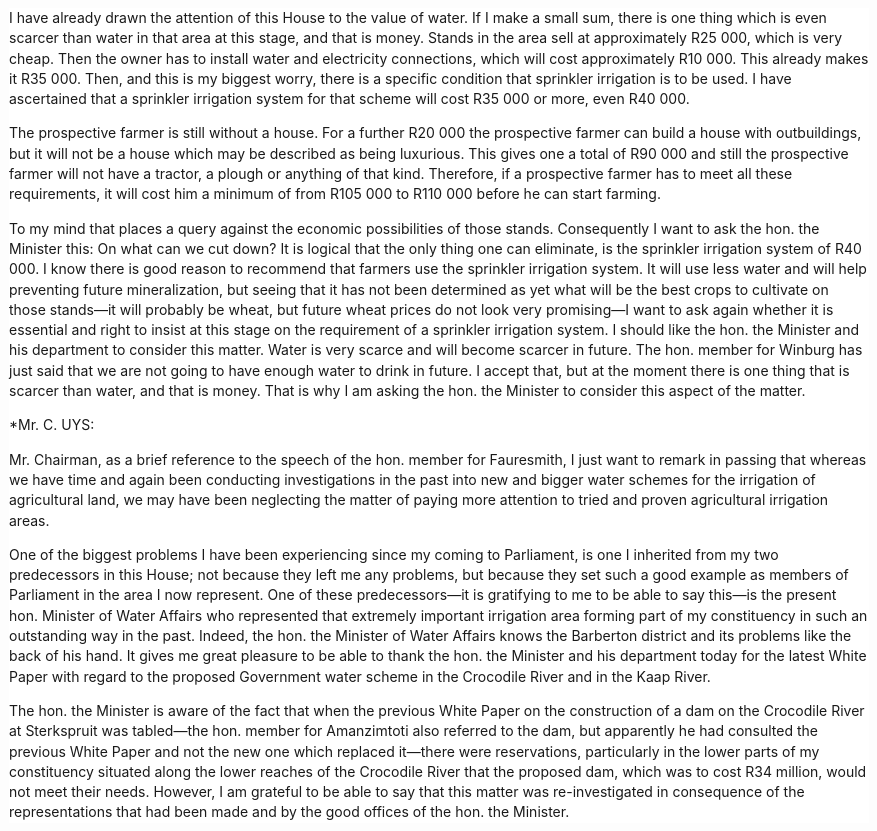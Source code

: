<p>I have already drawn the attention of this House to the value of water. If I make a small sum, there is one thing which is even scarcer than water in that area at this stage, and that is money. Stands in the area sell at approximately R25 000, which is very cheap. Then the owner has to install water and electricity connections, which will cost approximately R10 000. This already makes it R35 000. Then, and this is my biggest worry, there is a specific condition that sprinkler irrigation is to be used. I have ascertained that a sprinkler irrigation system for that scheme will cost R35 000 or more, even R40 000.</p>

<p>The prospective farmer is still without a house. For a further R20 000 the prospective farmer can build a house with outbuildings, but it will not be a house which may be described as being luxurious. This gives one a total of R90 000 and still the prospective farmer will not have a tractor, a plough or anything of that kind. Therefore, if a prospective farmer has to meet all these requirements, it will cost him a minimum of from R105 000 to R110 000 before he can start farming.</p>

<p>To my mind that places a query against the economic possibilities of those stands. Consequently I want to ask the hon. the Minister this: On what can we cut down&#x003F; It is logical that the only thing one can eliminate, is the sprinkler irrigation system of R40 000. I know there is good reason to recommend that farmers use the sprinkler irrigation system. It will use less water and will help preventing future mineralization, but seeing that it has not been determined as yet what will be the best crops to cultivate on those stands&#x2014;it will probably be wheat, but future wheat prices do not look very promising&#x2014;I want to ask again whether it is essential and right to insist at this stage on the requirement of a sprinkler irrigation system. I should like the hon. the Minister and his department to consider this matter. Water is very scarce and will become scarcer in future. The hon. member for Winburg has just said that we are not going to have enough water to drink in future. I accept that, but at the moment there is one thing that is scarcer than water, and that is money. That is why I am asking the hon. the Minister to consider this aspect of the matter.</p>

</speech>

<speech by="#uys">

<from>*Mr. <person refersTo="hansard_za">C. UYS</person>:</from>

<p>Mr. Chairman, as a brief reference to the speech of the hon. member for Fauresmith, I just want to remark in passing that whereas we have time and again been conducting investigations in the past into new and bigger water schemes for the irrigation of agricultural land, we may have been neglecting the matter of paying more attention to tried and proven agricultural irrigation areas.</p>

<p>One of the biggest problems I have been experiencing since my coming to Parliament, is one I inherited from my two predecessors in this House; not because they left me any problems, but because they set such a good example as members of Parliament in the area I now represent. One of these predecessors&#x2014;it is gratifying to me to be able to say this&#x2014;is the present hon. Minister of Water Affairs who represented that extremely important irrigation area forming part of my constituency in such an outstanding way in the past. Indeed, the hon. the Minister of Water Affairs knows the Barberton district and its problems like the back of his hand. It gives me great pleasure to be able to thank the hon. the Minister and his department today for the latest White Paper with regard to the proposed Government water scheme in the Crocodile River and in the Kaap River.</p>

<p>The hon. the Minister is aware of the fact that when the previous White Paper on the construction of a dam on the Crocodile River at Sterkspruit was tabled&#x2014;the hon. member for Amanzimtoti also referred to the dam, but apparently he had consulted the previous White Paper and not the new one which replaced it&#x2014;there were reservations, particularly in the lower parts of my constituency situated along the lower reaches of the Crocodile River that the proposed dam, which was to cost R34 million, would not meet their needs. However, I am grateful to be able to say that this matter was re-investigated in consequence <span class="col_10509-10510" refersTo="page_1216"/>of the representations that had been made and by the good offices of the hon. the Minister.</p>

